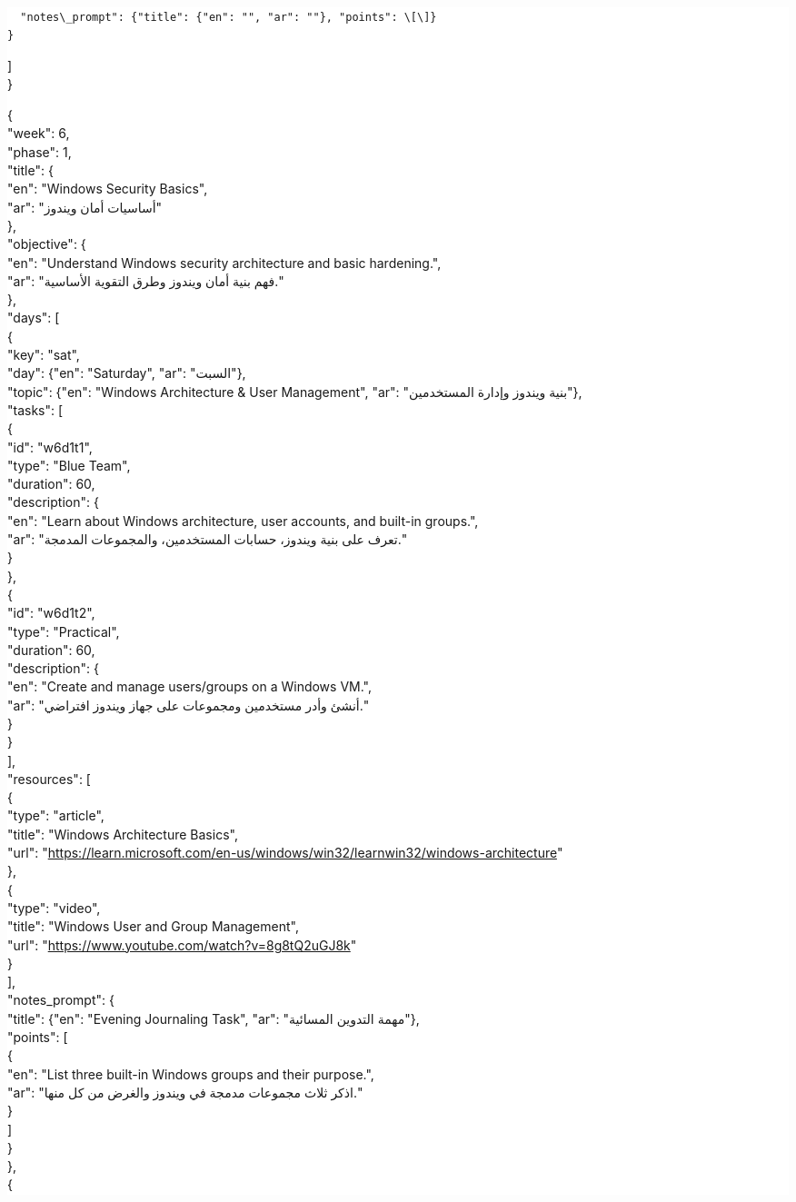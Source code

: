       "notes\_prompt": {"title": {"en": "", "ar": ""}, "points": \[\]}  
    }  
  \]  
}

{  
  "week": 6,  
  "phase": 1,  
  "title": {  
    "en": "Windows Security Basics",  
    "ar": "أساسيات أمان ويندوز"  
  },  
  "objective": {  
    "en": "Understand Windows security architecture and basic hardening.",  
    "ar": "فهم بنية أمان ويندوز وطرق التقوية الأساسية."  
  },  
  "days": \[  
    {  
      "key": "sat",  
      "day": {"en": "Saturday", "ar": "السبت"},  
      "topic": {"en": "Windows Architecture & User Management", "ar": "بنية ويندوز وإدارة المستخدمين"},  
      "tasks": \[  
        {  
          "id": "w6d1t1",  
          "type": "Blue Team",  
          "duration": 60,  
          "description": {  
            "en": "Learn about Windows architecture, user accounts, and built-in groups.",  
            "ar": "تعرف على بنية ويندوز، حسابات المستخدمين، والمجموعات المدمجة."  
          }  
        },  
        {  
          "id": "w6d1t2",  
          "type": "Practical",  
          "duration": 60,  
          "description": {  
            "en": "Create and manage users/groups on a Windows VM.",  
            "ar": "أنشئ وأدر مستخدمين ومجموعات على جهاز ويندوز افتراضي."  
          }  
        }  
      \],  
      "resources": \[  
        {  
          "type": "article",  
          "title": "Windows Architecture Basics",  
          "url": "https://learn.microsoft.com/en-us/windows/win32/learnwin32/windows-architecture"  
        },  
        {  
          "type": "video",  
          "title": "Windows User and Group Management",  
          "url": "https://www.youtube.com/watch?v=8g8tQ2uGJ8k"  
        }  
      \],  
      "notes\_prompt": {  
        "title": {"en": "Evening Journaling Task", "ar": "مهمة التدوين المسائية"},  
        "points": \[  
          {  
            "en": "List three built-in Windows groups and their purpose.",  
            "ar": "اذكر ثلاث مجموعات مدمجة في ويندوز والغرض من كل منها."  
          }  
        \]  
      }  
    },  
    {  